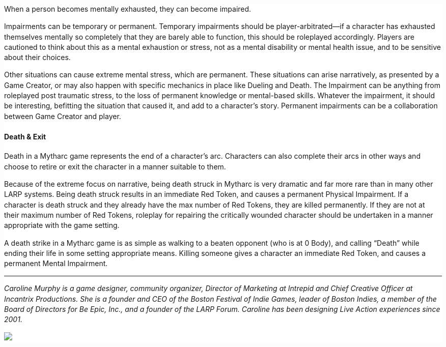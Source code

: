 When a person becomes mentally exhausted, they can become impaired.

Impairments can be temporary or permanent. Temporary impairments should
be player-arbitrated—if a character has exhausted themselves mentally so
completely that they are barely able to function, this should be
roleplayed accordingly. Players are cautioned to think about this as a
mental exhaustion or stress, not as a mental disability or mental health
issue, and to be sensitive about their choices.

Other situations can cause extreme mental stress, which are permanent.
These situations can arise narratively, as presented by a Game Creator,
or may also happen with specific mechanics in place like Dueling and
Death. The Impairment can be anything from roleplayed post traumatic
stress, to the loss of permanent knowledge or mental-based skills.
Whatever the impairment, it should be interesting, befitting the
situation that caused it, and add to a character’s story. Permanent
impairments can be a collaboration between Game Creator and player.

<a name="death-exit"></a>
#### Death & Exit

Death in a Mytharc game represents the end of a character’s arc.
Characters can also complete their arcs in other ways and choose to
retire or exit the character in a manner suitable to them.

Because of the extreme focus on narrative, being death struck in Mytharc
is very dramatic and far more rare than in many other LARP systems.
Being death struck results in an immediate Red Token, and causes a
permanent Physical Impairment. If a character is death struck and they
already have the max number of Red Tokens, they are killed permanently.
If they are not at their maximum number of Red Tokens, roleplay for
repairing the critically wounded character should be undertaken in a
manner appropriate with the game setting.

A death strike in a Mytharc game is as simple as walking to a beaten
opponent (who is at 0 Body), and calling “Death” while ending their life
in some setting appropriate means. Killing someone gives a character an
immediate Red Token, and causes a permanent Mental Impairment.

<hr/>

*Caroline Murphy is a game designer, community organizer, Director of
Marketing at Intrepid and Chief Creative Officer at Incantrix
Productions. She is a founder and CEO of the Boston Festival of Indie
Games, leader of Boston Indies, a member of the Board of Directors for
Be Epic, Inc., and a founder of the LARP Forum. Caroline has been
designing Live Action experiences since 2001.*

[^1]: http://nordiclarp.org/wiki/Nordic\_Larp

[^2]: http://www.faterpg.com/

[^3]: http://www.accelerantgames.com/

[^4]: http://www.drivethrurpg.com/product/56207/Cthulhu-Live-3rd-Edition-LARP

[^5]: http://nordiclarp.org/wiki/Safewords

[^6]: http://nordiclarp.org/wiki/Ars\_Amandi

[^7]: http://nordiclarp.org/wiki/Meta\_Room

[^8]: http://nordiclarp.org/wiki/Bleed

[^9]: http://nordiclarp.org/wiki/Debriefing

</div>
<img src="/vol1/images/mytharc-players.jpg" class="img-responsive" />
<div>